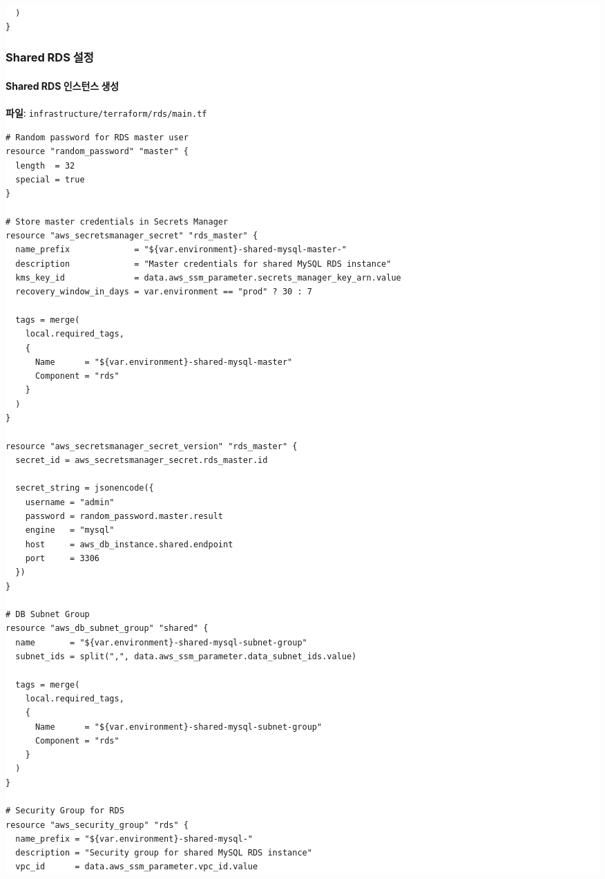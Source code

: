 ```hcl
  )
}
```

### Shared RDS 설정

#### Shared RDS 인스턴스 생성

**파일**: `infrastructure/terraform/rds/main.tf`

```hcl
# Random password for RDS master user
resource "random_password" "master" {
  length  = 32
  special = true
}

# Store master credentials in Secrets Manager
resource "aws_secretsmanager_secret" "rds_master" {
  name_prefix             = "${var.environment}-shared-mysql-master-"
  description             = "Master credentials for shared MySQL RDS instance"
  kms_key_id              = data.aws_ssm_parameter.secrets_manager_key_arn.value
  recovery_window_in_days = var.environment == "prod" ? 30 : 7

  tags = merge(
    local.required_tags,
    {
      Name      = "${var.environment}-shared-mysql-master"
      Component = "rds"
    }
  )
}

resource "aws_secretsmanager_secret_version" "rds_master" {
  secret_id = aws_secretsmanager_secret.rds_master.id

  secret_string = jsonencode({
    username = "admin"
    password = random_password.master.result
    engine   = "mysql"
    host     = aws_db_instance.shared.endpoint
    port     = 3306
  })
}

# DB Subnet Group
resource "aws_db_subnet_group" "shared" {
  name       = "${var.environment}-shared-mysql-subnet-group"
  subnet_ids = split(",", data.aws_ssm_parameter.data_subnet_ids.value)

  tags = merge(
    local.required_tags,
    {
      Name      = "${var.environment}-shared-mysql-subnet-group"
      Component = "rds"
    }
  )
}

# Security Group for RDS
resource "aws_security_group" "rds" {
  name_prefix = "${var.environment}-shared-mysql-"
  description = "Security group for shared MySQL RDS instance"
  vpc_id      = data.aws_ssm_parameter.vpc_id.value
```